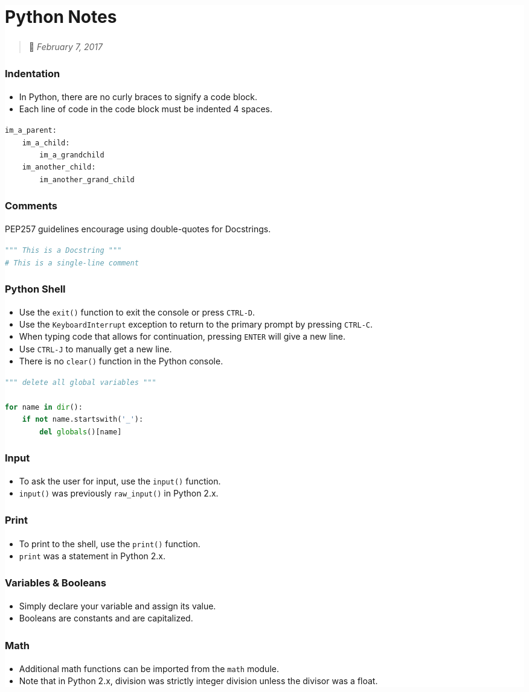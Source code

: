 # Python Notes
> :calendar: *February 7, 2017*

### Indentation
 - In Python, there are no curly braces to signify a code block.
 - Each line of code in the code block must be indented 4 spaces.

```python
im_a_parent:
    im_a_child:
        im_a_grandchild
    im_another_child:
        im_another_grand_child
```

### Comments
PEP257 guidelines encourage using double-quotes for Docstrings.

```python
""" This is a Docstring """
# This is a single-line comment
```

### Python Shell
 - Use the `exit()` function to exit the console or press `CTRL-D`.
 - Use the `KeyboardInterrupt` exception to return to the primary prompt by pressing `CTRL-C`.
 - When typing code that allows for continuation, pressing `ENTER` will give a new line.
 - Use `CTRL-J` to manually get a new line.
 - There is no `clear()` function in the Python console.

```python
""" delete all global variables """

for name in dir():
    if not name.startswith('_'):
        del globals()[name]
```

### Input
 - To ask the user for input, use the `input()` function.
 - `input()` was previously `raw_input()` in Python 2.x.

### Print
 - To print to the shell, use the `print()` function.
 - `print` was a statement in Python 2.x.

### Variables & Booleans
 - Simply declare your variable and assign its value.
 - Booleans are constants and are capitalized.

### Math
 - Additional math functions can be imported from the `math` module.
 - Note that in Python 2.x, division was strictly integer division unless the divisor was a float.
